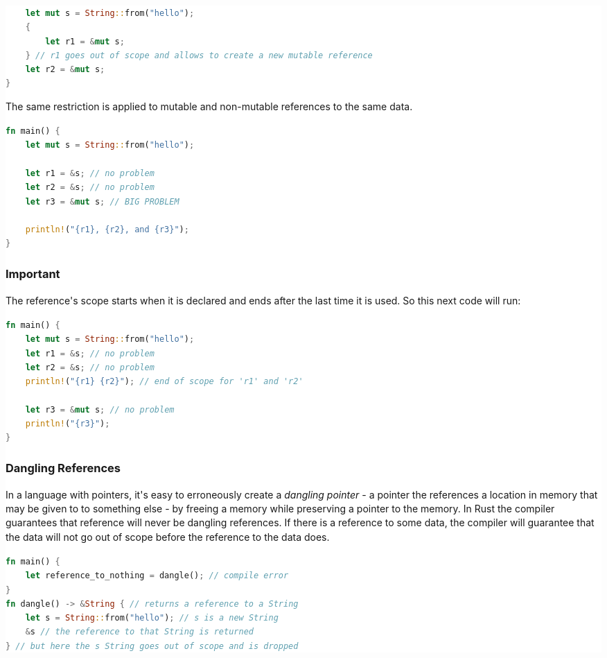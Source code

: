 ```rust
    let mut s = String::from("hello");
    {
        let r1 = &mut s;
    } // r1 goes out of scope and allows to create a new mutable reference
    let r2 = &mut s;
}
```

The same restriction is applied to mutable and non-mutable references to the same data.
```rust
fn main() {
    let mut s = String::from("hello");

    let r1 = &s; // no problem
    let r2 = &s; // no problem
    let r3 = &mut s; // BIG PROBLEM

    println!("{r1}, {r2}, and {r3}");
}
```

### Important
The reference's scope starts when it is declared and ends after the last time it is used. So this next code will run:
```rust
fn main() {
    let mut s = String::from("hello");
    let r1 = &s; // no problem
    let r2 = &s; // no problem
    println!("{r1} {r2}"); // end of scope for 'r1' and 'r2'
    
    let r3 = &mut s; // no problem
    println!("{r3}");
}
```

### Dangling References
In a language with pointers, it's easy to erroneously create a *dangling pointer* - a pointer the references a location in memory that may be given to to something else - by freeing a memory while preserving a pointer to the memory. In Rust the compiler guarantees that reference will never be dangling references.
If there is a reference to some data, the compiler will guarantee that the data will not go out of scope before the reference to the data does.
```rust
fn main() {
    let reference_to_nothing = dangle(); // compile error
}
fn dangle() -> &String { // returns a reference to a String
    let s = String::from("hello"); // s is a new String
    &s // the reference to that String is returned
} // but here the s String goes out of scope and is dropped
```
